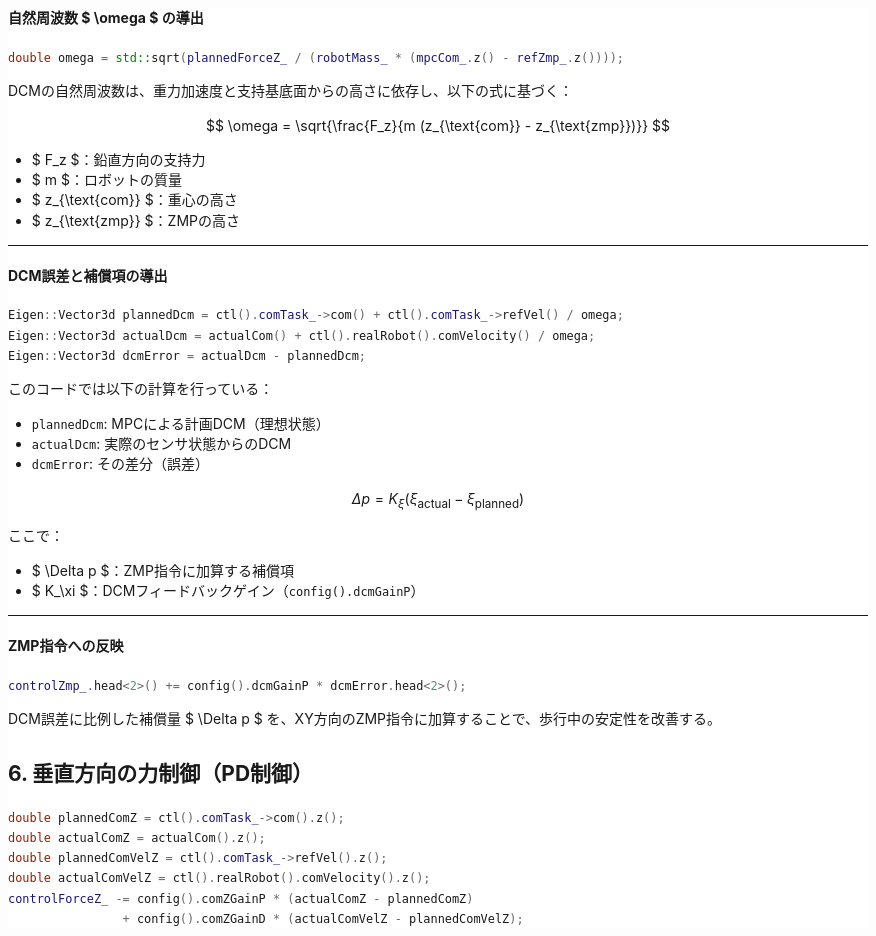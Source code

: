 
#### 自然周波数 $ \omega $ の導出

```cpp
double omega = std::sqrt(plannedForceZ_ / (robotMass_ * (mpcCom_.z() - refZmp_.z())));
```

DCMの自然周波数は、重力加速度と支持基底面からの高さに依存し、以下の式に基づく：

$$
\omega = \sqrt{\frac{F_z}{m (z_{\text{com}} - z_{\text{zmp}})}}
$$

- $ F_z $：鉛直方向の支持力
- $ m $：ロボットの質量
- $ z_{\text{com}} $：重心の高さ
- $ z_{\text{zmp}} $：ZMPの高さ

---

#### DCM誤差と補償項の導出

```cpp
Eigen::Vector3d plannedDcm = ctl().comTask_->com() + ctl().comTask_->refVel() / omega;
Eigen::Vector3d actualDcm = actualCom() + ctl().realRobot().comVelocity() / omega;
Eigen::Vector3d dcmError = actualDcm - plannedDcm;
```

このコードでは以下の計算を行っている：

- `plannedDcm`: MPCによる計画DCM（理想状態）
- `actualDcm`: 実際のセンサ状態からのDCM
- `dcmError`: その差分（誤差）

$$
\Delta p = K_\xi (\xi_{\text{actual}} - \xi_{\text{planned}})
$$

ここで：

- $ \Delta p $：ZMP指令に加算する補償項
- $ K_\xi $：DCMフィードバックゲイン（`config().dcmGainP`）

---

#### ZMP指令への反映

```cpp
controlZmp_.head<2>() += config().dcmGainP * dcmError.head<2>();
```

DCM誤差に比例した補償量 $ \Delta p $ を、XY方向のZMP指令に加算することで、歩行中の安定性を改善する。

## 6. 垂直方向の力制御（PD制御）

```cpp
double plannedComZ = ctl().comTask_->com().z();
double actualComZ = actualCom().z();
double plannedComVelZ = ctl().comTask_->refVel().z();
double actualComVelZ = ctl().realRobot().comVelocity().z();
controlForceZ_ -= config().comZGainP * (actualComZ - plannedComZ)
                + config().comZGainD * (actualComVelZ - plannedComVelZ);
```
